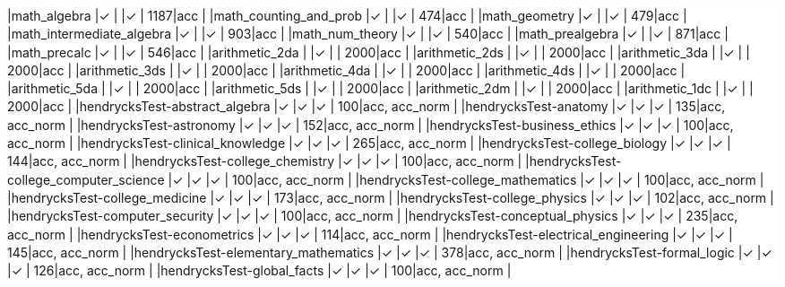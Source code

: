 |math_algebra                                             |✓    |   |✓   |         1187|acc                                                                           |
|math_counting_and_prob                                   |✓    |   |✓   |          474|acc                                                                           |
|math_geometry                                            |✓    |   |✓   |          479|acc                                                                           |
|math_intermediate_algebra                                |✓    |   |✓   |          903|acc                                                                           |
|math_num_theory                                          |✓    |   |✓   |          540|acc                                                                           |
|math_prealgebra                                          |✓    |   |✓   |          871|acc                                                                           |
|math_precalc                                             |✓    |   |✓   |          546|acc                                                                           |
|arithmetic_2da                                           |     |✓  |    |         2000|acc                                                                           |
|arithmetic_2ds                                           |     |✓  |    |         2000|acc                                                                           |
|arithmetic_3da                                           |     |✓  |    |         2000|acc                                                                           |
|arithmetic_3ds                                           |     |✓  |    |         2000|acc                                                                           |
|arithmetic_4da                                           |     |✓  |    |         2000|acc                                                                           |
|arithmetic_4ds                                           |     |✓  |    |         2000|acc                                                                           |
|arithmetic_5da                                           |     |✓  |    |         2000|acc                                                                           |
|arithmetic_5ds                                           |     |✓  |    |         2000|acc                                                                           |
|arithmetic_2dm                                           |     |✓  |    |         2000|acc                                                                           |
|arithmetic_1dc                                           |     |✓  |    |         2000|acc                                                                           |
|hendrycksTest-abstract_algebra                           |✓    |✓  |✓   |          100|acc, acc_norm                                                                 |
|hendrycksTest-anatomy                                    |✓    |✓  |✓   |          135|acc, acc_norm                                                                 |
|hendrycksTest-astronomy                                  |✓    |✓  |✓   |          152|acc, acc_norm                                                                 |
|hendrycksTest-business_ethics                            |✓    |✓  |✓   |          100|acc, acc_norm                                                                 |
|hendrycksTest-clinical_knowledge                         |✓    |✓  |✓   |          265|acc, acc_norm                                                                 |
|hendrycksTest-college_biology                            |✓    |✓  |✓   |          144|acc, acc_norm                                                                 |
|hendrycksTest-college_chemistry                          |✓    |✓  |✓   |          100|acc, acc_norm                                                                 |
|hendrycksTest-college_computer_science                   |✓    |✓  |✓   |          100|acc, acc_norm                                                                 |
|hendrycksTest-college_mathematics                        |✓    |✓  |✓   |          100|acc, acc_norm                                                                 |
|hendrycksTest-college_medicine                           |✓    |✓  |✓   |          173|acc, acc_norm                                                                 |
|hendrycksTest-college_physics                            |✓    |✓  |✓   |          102|acc, acc_norm                                                                 |
|hendrycksTest-computer_security                          |✓    |✓  |✓   |          100|acc, acc_norm                                                                 |
|hendrycksTest-conceptual_physics                         |✓    |✓  |✓   |          235|acc, acc_norm                                                                 |
|hendrycksTest-econometrics                               |✓    |✓  |✓   |          114|acc, acc_norm                                                                 |
|hendrycksTest-electrical_engineering                     |✓    |✓  |✓   |          145|acc, acc_norm                                                                 |
|hendrycksTest-elementary_mathematics                     |✓    |✓  |✓   |          378|acc, acc_norm                                                                 |
|hendrycksTest-formal_logic                               |✓    |✓  |✓   |          126|acc, acc_norm                                                                 |
|hendrycksTest-global_facts                               |✓    |✓  |✓   |          100|acc, acc_norm                                                                 |